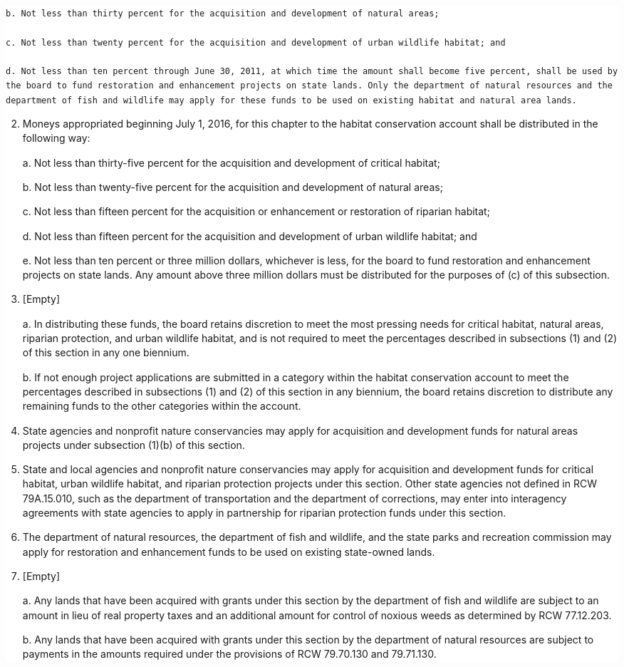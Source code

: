     b. Not less than thirty percent for the acquisition and development of natural areas;

    c. Not less than twenty percent for the acquisition and development of urban wildlife habitat; and

    d. Not less than ten percent through June 30, 2011, at which time the amount shall become five percent, shall be used by the board to fund restoration and enhancement projects on state lands. Only the department of natural resources and the department of fish and wildlife may apply for these funds to be used on existing habitat and natural area lands.

2. Moneys appropriated beginning July 1, 2016, for this chapter to the habitat conservation account shall be distributed in the following way:

    a. Not less than thirty-five percent for the acquisition and development of critical habitat;

    b. Not less than twenty-five percent for the acquisition and development of natural areas;

    c. Not less than fifteen percent for the acquisition or enhancement or restoration of riparian habitat;

    d. Not less than fifteen percent for the acquisition and development of urban wildlife habitat; and

    e. Not less than ten percent or three million dollars, whichever is less, for the board to fund restoration and enhancement projects on state lands. Any amount above three million dollars must be distributed for the purposes of (c) of this subsection.

3. [Empty]

    a. In distributing these funds, the board retains discretion to meet the most pressing needs for critical habitat, natural areas, riparian protection, and urban wildlife habitat, and is not required to meet the percentages described in subsections (1) and (2) of this section in any one biennium.

    b. If not enough project applications are submitted in a category within the habitat conservation account to meet the percentages described in subsections (1) and (2) of this section in any biennium, the board retains discretion to distribute any remaining funds to the other categories within the account.

4. State agencies and nonprofit nature conservancies may apply for acquisition and development funds for natural areas projects under subsection (1)(b) of this section.

5. State and local agencies and nonprofit nature conservancies may apply for acquisition and development funds for critical habitat, urban wildlife habitat, and riparian protection projects under this section. Other state agencies not defined in RCW 79A.15.010, such as the department of transportation and the department of corrections, may enter into interagency agreements with state agencies to apply in partnership for riparian protection funds under this section.

6. The department of natural resources, the department of fish and wildlife, and the state parks and recreation commission may apply for restoration and enhancement funds to be used on existing state-owned lands.

7. [Empty]

    a. Any lands that have been acquired with grants under this section by the department of fish and wildlife are subject to an amount in lieu of real property taxes and an additional amount for control of noxious weeds as determined by RCW 77.12.203.

    b. Any lands that have been acquired with grants under this section by the department of natural resources are subject to payments in the amounts required under the provisions of RCW 79.70.130 and 79.71.130.
